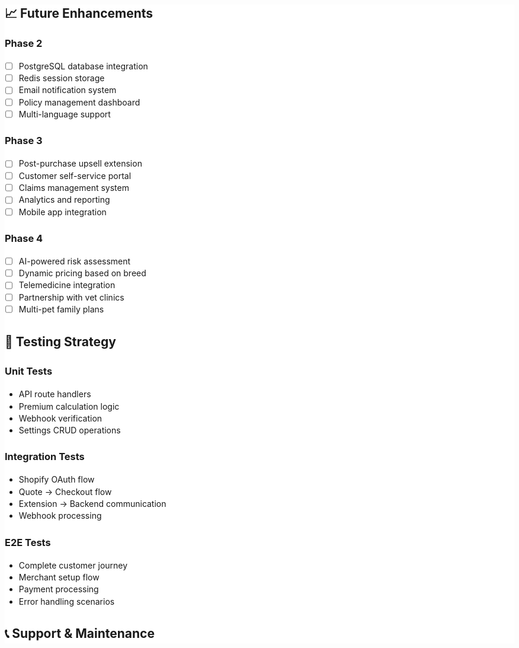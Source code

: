 ## 📈 Future Enhancements

### Phase 2

- [ ] PostgreSQL database integration
- [ ] Redis session storage
- [ ] Email notification system
- [ ] Policy management dashboard
- [ ] Multi-language support

### Phase 3

- [ ] Post-purchase upsell extension
- [ ] Customer self-service portal
- [ ] Claims management system
- [ ] Analytics and reporting
- [ ] Mobile app integration

### Phase 4

- [ ] AI-powered risk assessment
- [ ] Dynamic pricing based on breed
- [ ] Telemedicine integration
- [ ] Partnership with vet clinics
- [ ] Multi-pet family plans

## 🧪 Testing Strategy

### Unit Tests

- API route handlers
- Premium calculation logic
- Webhook verification
- Settings CRUD operations

### Integration Tests

- Shopify OAuth flow
- Quote → Checkout flow
- Extension → Backend communication
- Webhook processing

### E2E Tests

- Complete customer journey
- Merchant setup flow
- Payment processing
- Error handling scenarios

## 📞 Support & Maintenance
